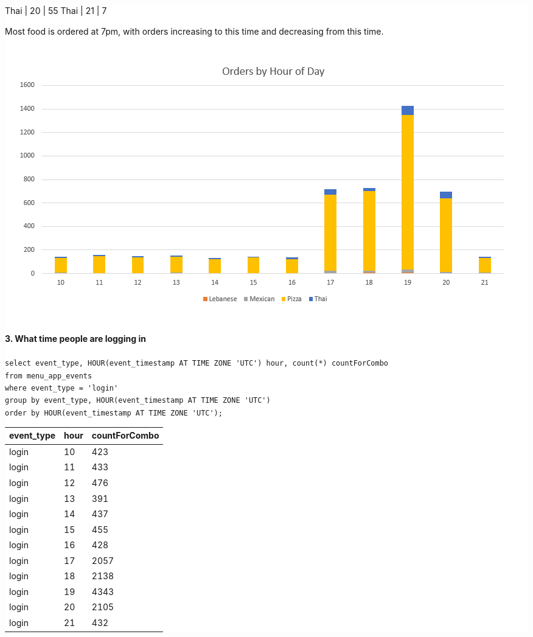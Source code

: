  Thai        |   20 |            55 
 Thai        |   21 |             7 

Most food is ordered at 7pm, with orders increasing to this time and decreasing from this time.

![Login Hours](images/LoginHours.PNG)

####  3. What time people are logging in

```
select event_type, HOUR(event_timestamp AT TIME ZONE 'UTC') hour, count(*) countForCombo 
from menu_app_events 
where event_type = 'login' 
group by event_type, HOUR(event_timestamp AT TIME ZONE 'UTC') 
order by HOUR(event_timestamp AT TIME ZONE 'UTC');
```

 event_type | hour | countForCombo 
------------|------|---------------
 login      |   10 |           423 
 login      |   11 |           433 
 login      |   12 |           476 
 login      |   13 |           391 
 login      |   14 |           437 
 login      |   15 |           455 
 login      |   16 |           428 
 login      |   17 |          2057 
 login      |   18 |          2138 
 login      |   19 |          4343 
 login      |   20 |          2105 
 login      |   21 |           432 
 